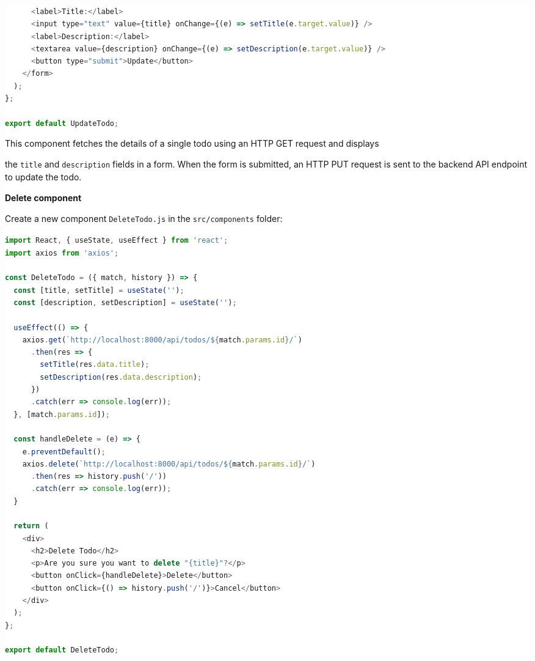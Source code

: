 ```javascript
      <label>Title:</label>
      <input type="text" value={title} onChange={(e) => setTitle(e.target.value)} />
      <label>Description:</label>
      <textarea value={description} onChange={(e) => setDescription(e.target.value)} />
      <button type="submit">Update</button>
    </form>
  );
};

export default UpdateTodo;
```

This component fetches the details of a single todo using an HTTP GET request and displays

the `title` and `description` fields in a form. When the form is submitted, an HTTP PUT request is sent to the backend API endpoint to update the todo.

**Delete component**

Create a new component `DeleteTodo.js` in the `src/components` folder:

```javascript
import React, { useState, useEffect } from 'react';
import axios from 'axios';

const DeleteTodo = ({ match, history }) => {
  const [title, setTitle] = useState('');
  const [description, setDescription] = useState('');

  useEffect(() => {
    axios.get(`http://localhost:8000/api/todos/${match.params.id}/`)
      .then(res => {
        setTitle(res.data.title);
        setDescription(res.data.description);
      })
      .catch(err => console.log(err));
  }, [match.params.id]);

  const handleDelete = (e) => {
    e.preventDefault();
    axios.delete(`http://localhost:8000/api/todos/${match.params.id}/`)
      .then(res => history.push('/'))
      .catch(err => console.log(err));
  }

  return (
    <div>
      <h2>Delete Todo</h2>
      <p>Are you sure you want to delete "{title}"?</p>
      <button onClick={handleDelete}>Delete</button>
      <button onClick={() => history.push('/')}>Cancel</button>
    </div>
  );
};

export default DeleteTodo;
```
